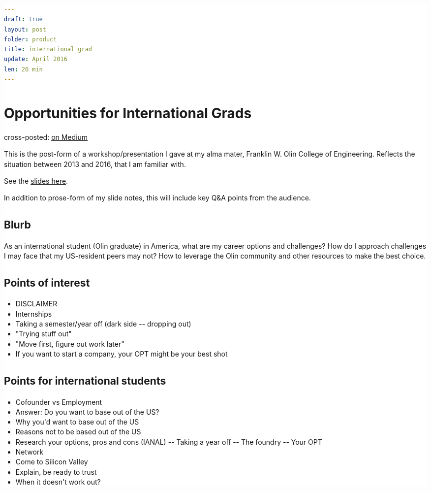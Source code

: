 ```yaml
---
draft: true
layout: post
folder: product
title: international grad
update: April 2016
len: 20 min
---
```


# Opportunities for International Grads

<div class="essay-subtext">cross-posted: <a href="https://medium.com/@keerthiko">on Medium</a></div>

This is the post-form of a workshop/presentation I gave at my alma mater, Franklin W. Olin College of Engineering. Reflects the situation between 2013 and 2016, that I am familiar with. 

See the [slides here](https://docs.google.com/presentation/d/1uNjQ_VGVd37IK4kPMui5QsV5xqKAlUWYUp4FzFd4hxk/edit?usp=sharing).

In addition to prose-form of my slide notes, this will include key Q&A points from the audience.

## Blurb
As an international student (Olin graduate) in America, what are my career options and challenges? How do I approach challenges I may face that my US-resident peers may not? How to leverage the Olin community and other resources to make the best choice.

## Points of interest
- DISCLAIMER
- Internships
- Taking a semester/year off (dark side -- dropping out)
- "Trying stuff out"
- "Move first, figure out work later"
- If you want to start a company, your OPT might be your best shot

## Points for international students
- Cofounder vs Employment
- Answer: Do you want to base out of the US?
- Why you'd want to base out of the US
- Reasons not to be based out of the US
- Research your options, pros and cons (IANAL)
-- Taking a year off
-- The foundry
-- Your OPT
- Network
- Come to Silicon Valley
- Explain, be ready to trust
- When it doesn't work out?
